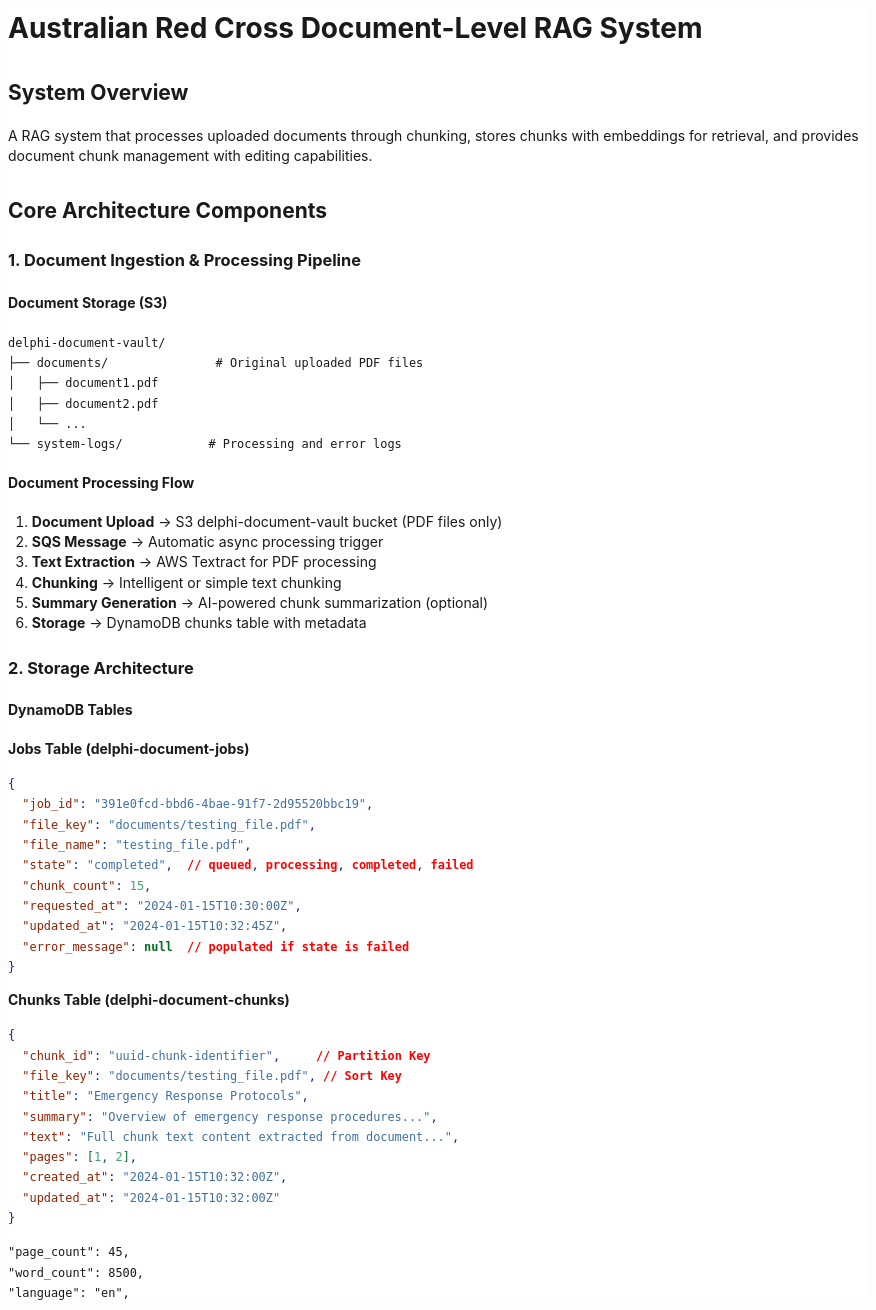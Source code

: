 # Australian Red Cross Document-Level RAG System

## System Overview
A RAG system that processes uploaded documents through chunking, stores chunks with embeddings for retrieval, and provides document chunk management with editing capabilities.

## Core Architecture Components

### 1. Document Ingestion & Processing Pipeline

#### Document Storage (S3)
```
delphi-document-vault/
├── documents/               # Original uploaded PDF files
│   ├── document1.pdf
│   ├── document2.pdf
│   └── ...
└── system-logs/            # Processing and error logs
```

#### Document Processing Flow
1. **Document Upload** → S3 delphi-document-vault bucket (PDF files only)
2. **SQS Message** → Automatic async processing trigger
3. **Text Extraction** → AWS Textract for PDF processing
4. **Chunking** → Intelligent or simple text chunking
5. **Summary Generation** → AI-powered chunk summarization (optional)
6. **Storage** → DynamoDB chunks table with metadata

### 2. Storage Architecture

#### DynamoDB Tables

**Jobs Table (delphi-document-jobs)**
```json
{
  "job_id": "391e0fcd-bbd6-4bae-91f7-2d95520bbc19",
  "file_key": "documents/testing_file.pdf",
  "file_name": "testing_file.pdf", 
  "state": "completed",  // queued, processing, completed, failed
  "chunk_count": 15,
  "requested_at": "2024-01-15T10:30:00Z",
  "updated_at": "2024-01-15T10:32:45Z",
  "error_message": null  // populated if state is failed
}
```

**Chunks Table (delphi-document-chunks)**
```json
{
  "chunk_id": "uuid-chunk-identifier",     // Partition Key
  "file_key": "documents/testing_file.pdf", // Sort Key
  "title": "Emergency Response Protocols",
  "summary": "Overview of emergency response procedures...",
  "text": "Full chunk text content extracted from document...",
  "pages": [1, 2],
  "created_at": "2024-01-15T10:32:00Z",
  "updated_at": "2024-01-15T10:32:00Z"
}
```
    "page_count": 45,
    "word_count": 8500,
    "language": "en",